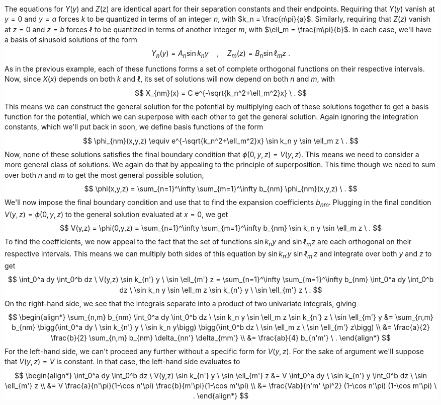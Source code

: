 The equations for $Y(y)$ and $Z(z)$ are identical apart for their separation constants and their endpoints. Requiring that $Y(y)$ vanish at $y=0$ and $y=a$ forces $k$ to be quantized in terms of an integer $n$, with $k_n = \frac{n\pi}{a}$. Similarly, requiring that $Z(z)$ vanish at $z=0$ and $z=b$ forces $\ell$ to be quantized in terms of another integer $m$, with $\ell_m = \frac{m\pi}{b}$. In each case, we'll have a basis of sinusoid solutions of the form
$$
Y_n(y) = A_n \sin k_n y \quad , \quad Z_m(z) = B_n \sin \ell_m z \ .
$$
As in the previous example, each of these functions forms a set of complete orthogonal functions on their respective intervals. Now, since $X(x)$ depends on both $k$ and $\ell$, its set of solutions will now depend on both $n$ and $m$, with
$$
X_{nm}(x) = C e^{-\sqrt{k_n^2+\ell_m^2}x} \ .
$$
This means we can construct the general solution for the potential by multiplying each of these solutions together to get a basis function for the potential, which we can superpose with each other to get the general solution. Again ignoring the integration constants, which we'll put back in soon, we define basis functions of the form
$$
\phi_{nm}(x,y,z) \equiv e^{-\sqrt{k_n^2+\ell_m^2}x} \sin k_n y \sin \ell_m z \ .
$$
Now, none of these solutions satisfies the final boundary condition that $\phi(0,y,z) = V(y,z)$. This means we need to consider a more general class of solutions. We again do that by appealing to the principle of superposition. This time though we need to sum over both $n$ and $m$ to get the most general possible solution,
$$
\phi(x,y,z) = \sum_{n=1}^\infty \sum_{m=1}^\infty b_{nm} \phi_{nm}(x,y,z) \ .
$$
We'll now impose the final boundary condition and use that to find the expansion coefficients $b_{nm}$. Plugging in the final condition $V(y,z) = \phi(0,y,z)$ to the general solution evaluated at $x=0$, we get
$$
V(y,z) = \phi(0,y,z) = \sum_{n=1}^\infty \sum_{m=1}^\infty b_{nm} \sin k_n y \sin \ell_m z \ .
$$
To find the coefficients, we now appeal to the fact that the set of functions $\sin k_n y$ and $\sin \ell_m z$ are each orthogonal on their respective intervals. This means we can multiply both sides of this equation by $\sin k_{n'} y \ \sin \ell_{m'} z$ and integrate over both $y$ and $z$ to get
$$
\int_0^a dy \int_0^b dz \ V(y,z) \sin k_{n'} y \ \sin \ell_{m'} z = \sum_{n=1}^\infty \sum_{m=1}^\infty b_{nm} \int_0^a dy \int_0^b dz \ \sin k_n y \sin \ell_m z \sin k_{n'} y \ \sin \ell_{m'} z \ .
$$
On the right-hand side, we see that the integrals separate into a product of two univariate integrals, giving
$$
\begin{align*}
\sum_{n,m} b_{nm} \int_0^a dy \int_0^b dz \ \sin k_n y \sin \ell_m z \sin k_{n'} z \ \sin \ell_{m'} y 
&= \sum_{n,m} b_{nm} \bigg(\int_0^a dy \ \sin k_{n'} y \ \sin k_n y\bigg) \bigg(\int_0^b dz \ \sin \ell_m z \ \sin \ell_{m'} z\bigg) \\
&= \frac{a}{2} \frac{b}{2} \sum_{n,m} b_{nm} \delta_{nn'} \delta_{mm'} \\
&= \frac{ab}{4} b_{n'm'} \ .
\end{align*}
$$
For the left-hand side, we can't proceed any further without a specific form for $V(y,z)$. For the sake of argument we'll suppose that $V(y,z) = V$ is constant. In that case, the left-hand side evaluates to
$$
\begin{align*}
\int_0^a dy \int_0^b dz \ V(y,z) \sin k_{n'} y \ \sin \ell_{m'} z
&= V \int_0^a dy \ \sin k_{n'} y \int_0^b dz \ \sin \ell_{m'} z \\
&= V \frac{a}{n'\pi}(1-\cos n'\pi) \frac{b}{m'\pi}(1-\cos m'\pi) \\
&= \frac{Vab}{n'm' \pi^2} (1-\cos n'\pi) (1-\cos m'\pi) \ .
\end{align*}
$$